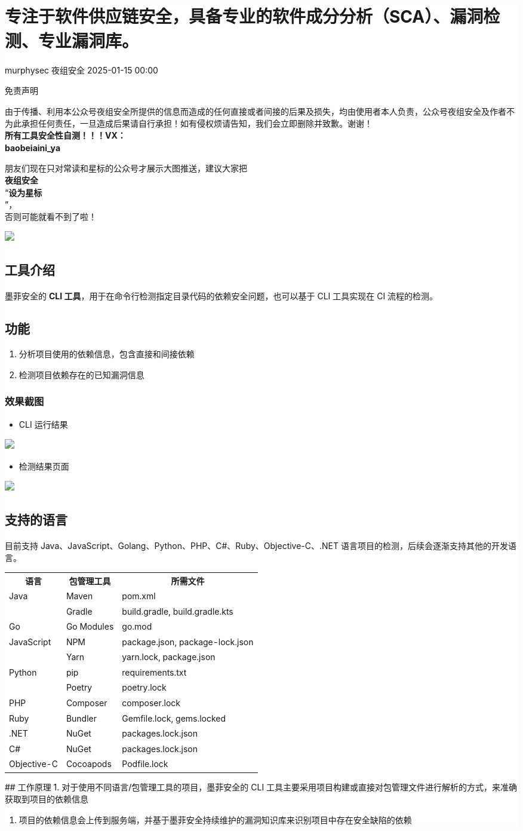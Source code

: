 #  专注于软件供应链安全，具备专业的软件成分分析（SCA）、漏洞检测、专业漏洞库。   
murphysec  夜组安全   2025-01-15 00:00  
  
免责声明  
  
由于传播、利用本公众号夜组安全所提供的信息而造成的任何直接或者间接的后果及损失，均由使用者本人负责，公众号夜组安全及作者不为此承担任何责任，一旦造成后果请自行承担！如有侵权烦请告知，我们会立即删除并致歉。谢谢！  
**所有工具安全性自测！！！VX：**  
**baobeiaini_ya**  
  
朋友们现在只对常读和星标的公众号才展示大图推送，建议大家把  
**夜组安全**  
“**设为星标**  
”，  
否则可能就看不到了啦！  
  
  
![](https://mmbiz.qpic.cn/sz_mmbiz_png/icZ1W9s2Jp2WrOMH4AFgkSfEFMOvvFuVKmDYdQjwJ9ekMm4jiasmWhBicHJngFY1USGOZfd3Xg4k3iamUOT5DcodvA/640?wx_fmt=png&from=appmsg "")  
  
## 工具介绍  
  
墨菲安全的 **CLI 工具**，用于在命令行检测指定目录代码的依赖安全问题，也可以基于 CLI 工具实现在 CI 流程的检测。  
## 功能  
1. 分析项目使用的依赖信息，包含直接和间接依赖  
  
1. 检测项目依赖存在的已知漏洞信息  
  
### 效果截图  
- CLI 运行结果  
  
![](https://mmbiz.qpic.cn/sz_mmbiz_png/icZ1W9s2Jp2UQTTjTicKhZB3ENlSzlSNIdKibAMHWYiaVQdA8ic0KurPwdfAyO8bQQibgicViaZ4nP3ibrotcV0dS5Kdjibg/640?wx_fmt=png&from=appmsg "")  
- 检测结果页面  
  
![](https://mmbiz.qpic.cn/sz_mmbiz_png/icZ1W9s2Jp2UQTTjTicKhZB3ENlSzlSNIdAMubniaYU0VS6AM7pl5QIicyDvnbTjibWPdhvw914Qg50jfcxfIupjKMA/640?wx_fmt=png&from=appmsg "")  
## 支持的语言  
  
目前支持 Java、JavaScript、Golang、Python、PHP、C#、Ruby、Objective-C、.NET 语言项目的检测，后续会逐渐支持其他的开发语言。  
<table><tbody><tr><th>语言</th><th>包管理工具</th><th>所需文件</th></tr><tr><td rowspan="2">Java</td><td>Maven</td><td>pom.xml</td></tr><tr><td>Gradle</td><td>build.gradle, build.gradle.kts</td></tr><tr><td>Go</td><td>Go Modules</td><td>go.mod</td></tr><tr><td rowspan="2">JavaScript</td><td>NPM</td><td>package.json, package-lock.json</td></tr><tr><td>Yarn</td><td>yarn.lock, package.json</td></tr><tr><td rowspan="2">Python</td><td>pip</td><td>requirements.txt</td></tr><tr><td>Poetry</td><td>poetry.lock</td></tr><tr><td>PHP</td><td>Composer</td><td>composer.lock</td></tr><tr><td>Ruby</td><td>Bundler</td><td>Gemfile.lock, gems.locked</td></tr><tr><td>.NET</td><td>NuGet</td><td>packages.lock.json</td></tr><tr><td>C#</td><td>NuGet</td><td>packages.lock.json</td></tr><tr><td>Objective-C</td><td>Cocoapods</td><td>Podfile.lock</td></tr></tbody></table>## 工作原理  
1. 对于使用不同语言/包管理工具的项目，墨菲安全的 CLI 工具主要采用项目构建或直接对包管理文件进行解析的方式，来准确获取到项目的依赖信息  
  
1. 项目的依赖信息会上传到服务端，并基于墨菲安全持续维护的漏洞知识库来识别项目中存在安全缺陷的依赖  
  